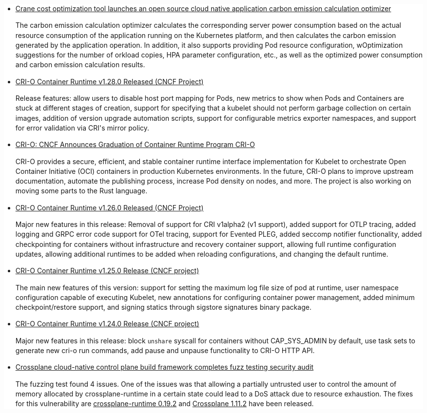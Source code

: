 - [Crane cost optimization tool launches an open source cloud native application carbon emission calculation optimizer](https://mp.weixin.qq.com/s/D46-7S20kaMF4CH_H5oTuA)

     The carbon emission calculation optimizer calculates the corresponding server power consumption based on the actual resource consumption of the application running on the Kubernetes platform, and then calculates the carbon emission generated by the application operation.
     In addition, it also supports providing Pod resource configuration, wOptimization suggestions for the number of orkload copies, HPA parameter configuration, etc., as well as the optimized power consumption and carbon emission calculation results.

- [CRI-O Container Runtime v1.28.0 Released (CNCF Project)](https://github.com/cri-o/cri-o/releases/tag/v1.28.0)

    Release features: allow users to disable host port mapping for Pods, new metrics to show when Pods and Containers are stuck at different stages of creation, support for specifying that a kubelet should not perform garbage collection on certain images, addition of version upgrade automation scripts, support for configurable metrics exporter namespaces, and support for error validation via CRI's mirror policy.

- [CRI-O: CNCF Announces Graduation of Container Runtime Program CRI-O](https://mp.weixin.qq.com/s/p7ogT3pAtbj17qrDh7acHQ)

    CRI-O provides a secure, efficient, and stable container runtime interface implementation for Kubelet to orchestrate Open Container Initiative (OCI) containers in production Kubernetes environments. In the future, CRI-O plans to improve upstream documentation, automate the publishing process, increase Pod density on nodes, and more. The project is also working on moving some parts to the Rust language.

- [CRI-O Container Runtime v1.26.0 Released (CNCF Project)](https://github.com/cri-o/cri-o/releases/tag/v1.26.0)

     Major new features in this release: Removal of support for CRI v1alpha2 (v1 support), added support for OTLP tracing, added logging and GRPC error code support for OTel tracing, support for Evented PLEG, added seccomp notifier functionality, added checkpointing for containers without infrastructure and recovery container support, allowing full runtime configuration updates, allowing additional runtimes to be added when reloading configurations, and changing the default runtime.

- [CRI-O Container Runtime v1.25.0 Release (CNCF project)](https://github.com/cri-o/cri-o/releases/tag/v1.25.0)

     The main new features of this version: support for setting the maximum log file size of pod at runtime, user namespace configuration capable of executing Kubelet, new annotations for configuring container power management, added minimum checkpoint/restore support, and signing statics through sigstore signatures binary package.

- [CRI-O Container Runtime v1.24.0 Release (CNCF project)](https://github.com/cri-o/cri-o/releases/tag/v1.24.0)

     Major new features in this release: block `unshare` syscall for containers without CAP_SYS_ADMIN by default, use task sets to generate new cri-o run commands, add pause and unpause functionality to CRI-O HTTP API.

- [Crossplane cloud-native control plane build framework completes fuzz testing security audit](https://mp.weixin.qq.com/s/BJXg8CCjaHFK29hxWe9W-g)

    The fuzzing test found 4 issues. One of the issues was that allowing a partially untrusted user to control the amount of memory allocated by crossplane-runtime in a certain state could lead to a DoS attack due to resource exhaustion. The fixes for this vulnerability are [crossplane-runtime 0.19.2](https://github.com/crossplane/crossplane-runtime/releases/tag/v0.19.2) and [Crossplane 1.11.2](https://github.com/crossplane/crossplane/releases/tag/v1.11.2) have been released.
